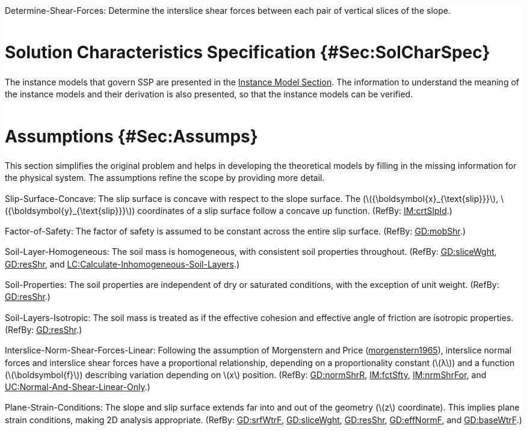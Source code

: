 <div id="determineShearF"></div>

Determine-Shear-Forces: Determine the interslice shear forces between each pair of vertical slices of the slope.


# Solution Characteristics Specification {#Sec:SolCharSpec}

The instance models that govern SSP are presented in the [Instance Model Section](#Sec:IMs). The information to understand the meaning of the instance models and their derivation is also presented, so that the instance models can be verified.

# Assumptions {#Sec:Assumps}

This section simplifies the original problem and helps in developing the theoretical models by filling in the missing information for the physical system. The assumptions refine the scope by providing more detail.

<div id="assumpSSC"></div>

Slip-Surface-Concave: The slip surface is concave with respect to the slope surface. The (\\({\boldsymbol{x}\_{\text{slip}}}\\), \\({\boldsymbol{y}\_{\text{slip}}}\\)) coordinates of a slip surface follow a concave up function. (RefBy: [IM:crtSlpId](#IM:crtSlpId).)

<div id="assumpFOS"></div>

Factor-of-Safety: The factor of safety is assumed to be constant across the entire slip surface. (RefBy: [GD:mobShr](#GD:mobShr).)

<div id="assumpSLH"></div>

Soil-Layer-Homogeneous: The soil mass is homogeneous, with consistent soil properties throughout. (RefBy: [GD:sliceWght](#GD:sliceWght), [GD:resShr](#GD:resShr), and [LC:Calculate-Inhomogeneous-Soil-Layers](#LC_inhomogeneous).)

<div id="assumpSP"></div>

Soil-Properties: The soil properties are independent of dry or saturated conditions, with the exception of unit weight. (RefBy: [GD:resShr](#GD:resShr).)

<div id="assumpSLI"></div>

Soil-Layers-Isotropic: The soil mass is treated as if the effective cohesion and effective angle of friction are isotropic properties. (RefBy: [GD:resShr](#GD:resShr).)

<div id="assumpINSFL"></div>

Interslice-Norm-Shear-Forces-Linear: Following the assumption of Morgenstern and Price ([morgenstern1965](#morgenstern1965)), interslice normal forces and interslice shear forces have a proportional relationship, depending on a proportionality constant (\\(λ\\)) and a function (\\(\boldsymbol{f}\\)) describing variation depending on \\(x\\) position. (RefBy: [GD:normShrR](#GD:normShrR), [IM:fctSfty](#IM:fctSfty), [IM:nrmShrFor](#IM:nrmShrFor), and [UC:Normal-And-Shear-Linear-Only](#UC_normshearlinear).)

<div id="assumpPSC"></div>

Plane-Strain-Conditions: The slope and slip surface extends far into and out of the geometry (\\(z\\) coordinate). This implies plane strain conditions, making 2D analysis appropriate. (RefBy: [GD:srfWtrF](#GD:srfWtrF), [GD:sliceWght](#GD:sliceWght), [GD:resShr](#GD:resShr), [GD:effNormF](#GD:effNormF), and [GD:baseWtrF](#GD:baseWtrF).)
